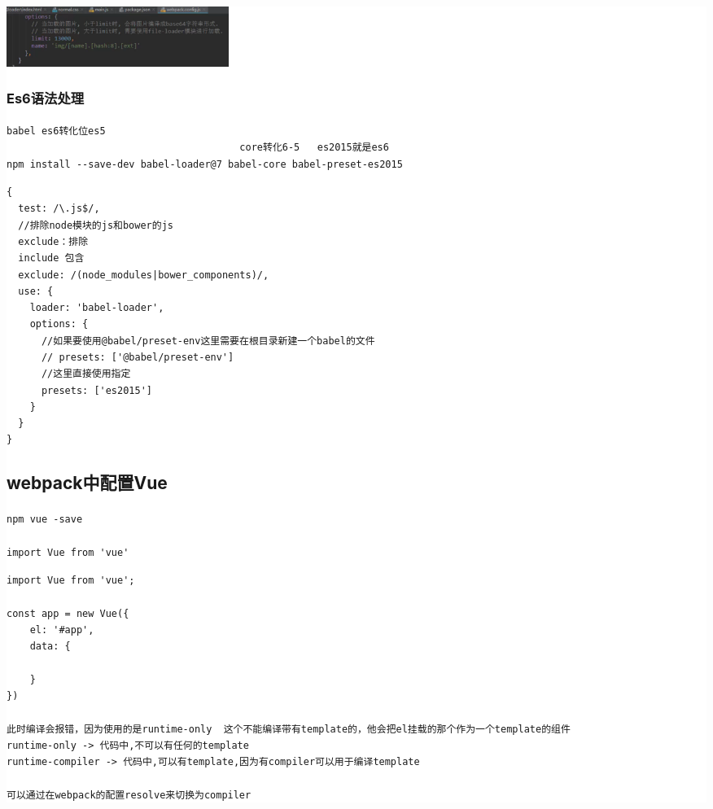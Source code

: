 <img src="images/image-20210824120033482.png" alt="image-20210824120033482" style="zoom:30%;" />

### Es6语法处理

```
babel es6转化位es5
										core转化6-5	es2015就是es6
npm install --save-dev babel-loader@7 babel-core babel-preset-es2015
```

```
{
  test: /\.js$/,
  //排除node模块的js和bower的js
  exclude：排除
  include 包含
  exclude: /(node_modules|bower_components)/,
  use: {
    loader: 'babel-loader',
    options: {
      //如果要使用@babel/preset-env这里需要在根目录新建一个babel的文件
      // presets: ['@babel/preset-env']
      //这里直接使用指定
      presets: ['es2015']
    }
  }
}
```

## webpack中配置Vue

```
npm vue -save

import Vue from 'vue'
```

```
import Vue from 'vue';

const app = new Vue({
	el: '#app',
	data: {
		
	}
})

此时编译会报错，因为使用的是runtime-only  这个不能编译带有template的，他会把el挂载的那个作为一个template的组件
runtime-only -> 代码中,不可以有任何的template
runtime-compiler -> 代码中,可以有template,因为有compiler可以用于编译template

可以通过在webpack的配置resolve来切换为compiler
```
